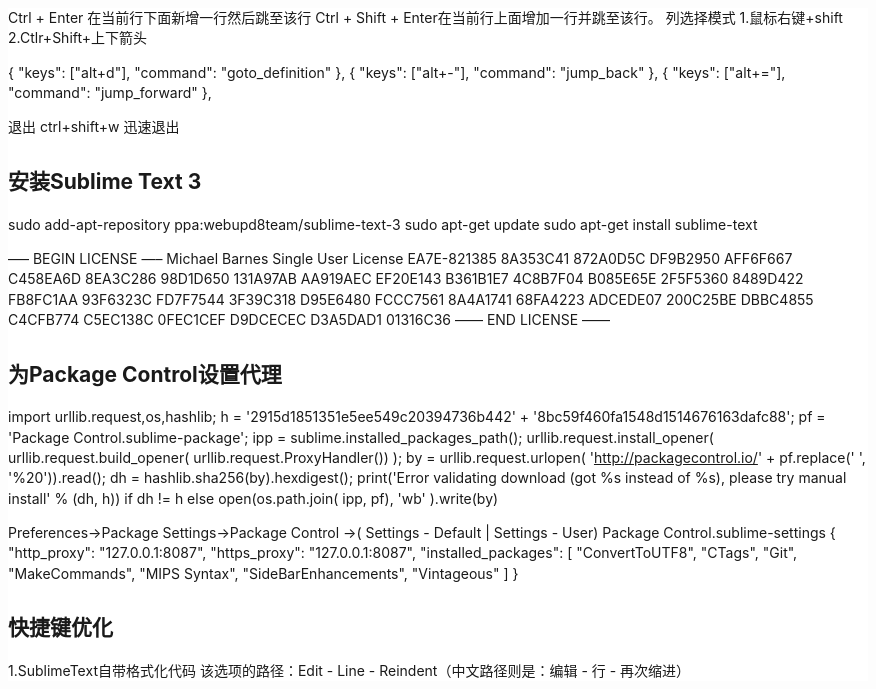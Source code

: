 Ctrl + Enter        在当前行下面新增一行然后跳至该行
Ctrl + Shift + Enter在当前行上面增加一行并跳至该行。
列选择模式
    1.鼠标右键+shift
    2.Ctlr+Shift+上下箭头

{ "keys": ["alt+d"], "command": "goto_definition" },
{ "keys": ["alt+-"], "command": "jump_back" },
{ "keys": ["alt+="], "command": "jump_forward" },

退出
ctrl+shift+w            迅速退出

## 安装Sublime Text 3

sudo add-apt-repository ppa:webupd8team/sublime-text-3
sudo apt-get update
sudo apt-get install sublime-text

—– BEGIN LICENSE —–
Michael Barnes
Single User License
EA7E-821385
8A353C41 872A0D5C DF9B2950 AFF6F667
C458EA6D 8EA3C286 98D1D650 131A97AB
AA919AEC EF20E143 B361B1E7 4C8B7F04
B085E65E 2F5F5360 8489D422 FB8FC1AA
93F6323C FD7F7544 3F39C318 D95E6480
FCCC7561 8A4A1741 68FA4223 ADCEDE07
200C25BE DBBC4855 C4CFB774 C5EC138C
0FEC1CEF D9DCECEC D3A5DAD1 01316C36
—— END LICENSE ——

## 为Package Control设置代理

import urllib.request,os,hashlib; h = '2915d1851351e5ee549c20394736b442' + '8bc59f460fa1548d1514676163dafc88'; pf = 'Package Control.sublime-package'; ipp = sublime.installed_packages_path(); urllib.request.install_opener( urllib.request.build_opener( urllib.request.ProxyHandler()) ); by = urllib.request.urlopen( 'http://packagecontrol.io/' + pf.replace(' ', '%20')).read(); dh = hashlib.sha256(by).hexdigest(); print('Error validating download (got %s instead of %s), please try manual install' % (dh, h)) if dh != h else open(os.path.join( ipp, pf), 'wb' ).write(by)

Preferences->Package Settings->Package Control ->( Settings - Default | Settings - User)
Package Control.sublime-settings
{
    "http_proxy": "127.0.0.1:8087",
    "https_proxy": "127.0.0.1:8087",
    "installed_packages":
    [
        "ConvertToUTF8",
        "CTags",
        "Git",
        "MakeCommands",
        "MIPS Syntax",
        "SideBarEnhancements",
        "Vintageous"
    ]
}
## 快捷键优化
1.SublimeText自带格式化代码
该选项的路径：Edit - Line - Reindent（中文路径则是：编辑 - 行 - 再次缩进）
